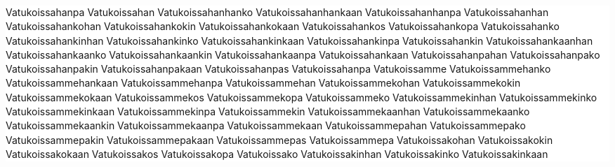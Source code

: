 Vatukoissahanpa
Vatukoissahan
Vatukoissahanhanko
Vatukoissahanhankaan
Vatukoissahanhanpa
Vatukoissahanhan
Vatukoissahankohan
Vatukoissahankokin
Vatukoissahankokaan
Vatukoissahankos
Vatukoissahankopa
Vatukoissahanko
Vatukoissahankinhan
Vatukoissahankinko
Vatukoissahankinkaan
Vatukoissahankinpa
Vatukoissahankin
Vatukoissahankaanhan
Vatukoissahankaanko
Vatukoissahankaankin
Vatukoissahankaanpa
Vatukoissahankaan
Vatukoissahanpahan
Vatukoissahanpako
Vatukoissahanpakin
Vatukoissahanpakaan
Vatukoissahanpas
Vatukoissahanpa
Vatukoissamme
Vatukoissammehanko
Vatukoissammehankaan
Vatukoissammehanpa
Vatukoissammehan
Vatukoissammekohan
Vatukoissammekokin
Vatukoissammekokaan
Vatukoissammekos
Vatukoissammekopa
Vatukoissammeko
Vatukoissammekinhan
Vatukoissammekinko
Vatukoissammekinkaan
Vatukoissammekinpa
Vatukoissammekin
Vatukoissammekaanhan
Vatukoissammekaanko
Vatukoissammekaankin
Vatukoissammekaanpa
Vatukoissammekaan
Vatukoissammepahan
Vatukoissammepako
Vatukoissammepakin
Vatukoissammepakaan
Vatukoissammepas
Vatukoissammepa
Vatukoissakohan
Vatukoissakokin
Vatukoissakokaan
Vatukoissakos
Vatukoissakopa
Vatukoissako
Vatukoissakinhan
Vatukoissakinko
Vatukoissakinkaan